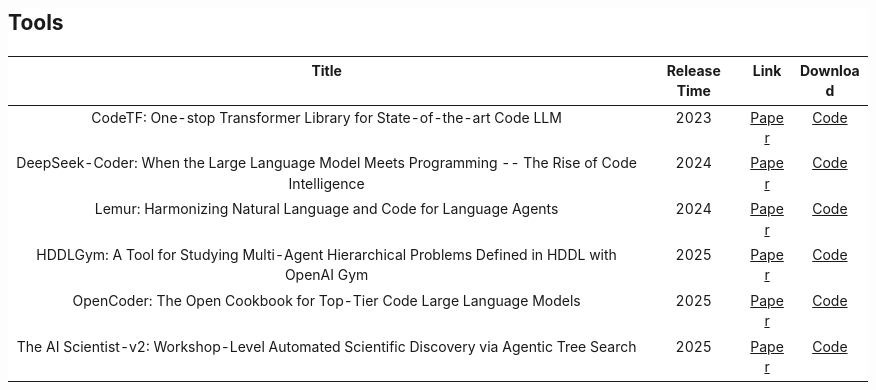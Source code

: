 ## Tools
<table><thead>
  <tr>
    <th>Title</th>
    <th>Release Time</th>
    <th>Link</th>
    <th>Download</th>
  </tr></thead>
<tbody>
  <tr align="center">
    <td>CodeTF: One-stop Transformer Library for State-of-the-art Code LLM</td>
    <td>2023</td>
    <td><a href="https://arxiv.org/abs/2306.00029" target="_blank" rel="noopener noreferrer">Paper</a></td>
    <td><a href="https://github.com/salesforce/CodeTF" target="_blank" rel="noopener noreferrer">Code</a></td>
  </tr>
 <tr align="center">
    <td>DeepSeek-Coder: When the Large Language Model Meets Programming -- The Rise of Code Intelligence</td>
    <td>2024</td>
    <td><a href="https://arxiv.org/abs/2401.14196" target="_blank" rel="noopener noreferrer">Paper</a></td>
    <td><a href="https://github.com/deepseek-ai/DeepSeek-Coder" target="_blank" rel="noopener noreferrer">Code</a></td>
  </tr>
  <tr align="center">
    <td>Lemur: Harmonizing Natural Language and Code for Language Agents</td>
    <td>2024</td>
    <td><a href="https://arxiv.org/abs/2310.06830" target="_blank" rel="noopener noreferrer">Paper</a></td>
    <td><a href="https://github.com/OpenLemur/Lemur" target="_blank" rel="noopener noreferrer">Code</a></td>
  </tr>
  <tr align="center">
    <td>HDDLGym: A Tool for Studying Multi-Agent Hierarchical Problems Defined in HDDL with OpenAI Gym</td>
    <td>2025</td>
    <td><a href="https://aair-lab.github.io/genplan25/papers/5.pdf" target="_blank" rel="noopener noreferrer">Paper</a></td>
    <td><a href="https://github.com/HDDLGym/HDDLGym" target="_blank" rel="noopener noreferrer">Code</a></td>
  </tr>
  <tr align="center">
    <td>OpenCoder: The Open Cookbook for Top-Tier Code Large Language Models</td>
    <td>2025</td>
    <td><a href="https://arxiv.org/pdf/2411.04905" target="_blank" rel="noopener noreferrer">Paper</a></td>
    <td><a href="https://github.com/richardodliu/OpenCodeEval" target="_blank" rel="noopener noreferrer">Code</a></td>
  </tr>
  <tr align="center">
    <td>The AI Scientist-v2: Workshop-Level Automated Scientific Discovery via Agentic Tree Search</td>
    <td>2025</td>
    <td><a href="https://arxiv.org/pdf/2504.08066?" target="_blank" rel="noopener noreferrer">Paper</a></td>
    <td><a href="https://github.com/SakanaAI/AI-Scientist-v2" target="_blank" rel="noopener noreferrer">Code</a></td>
  </tr>
</tbody></table>
